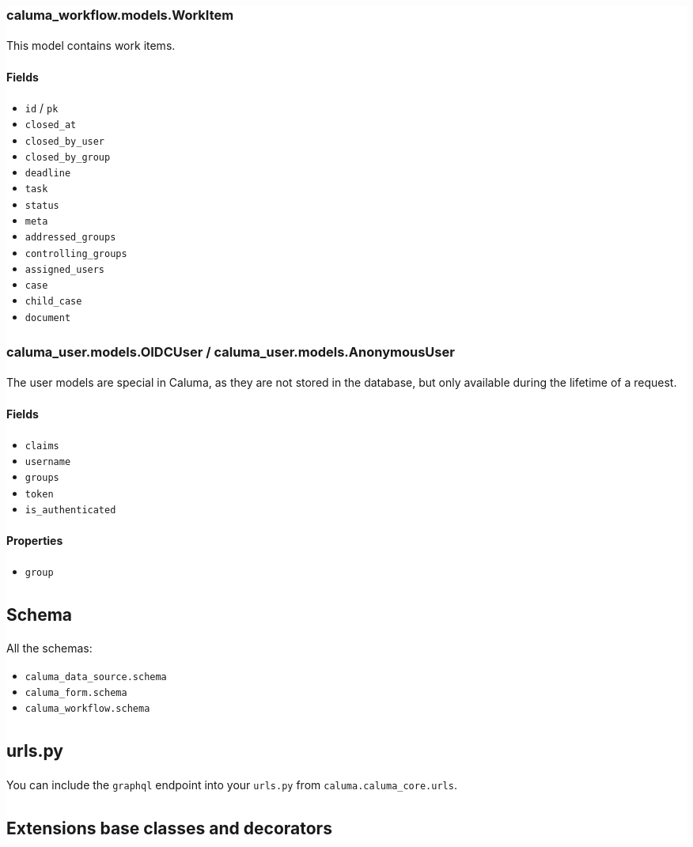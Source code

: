 ### caluma_workflow.models.WorkItem

This model contains work items.

#### Fields

- `id` / `pk`
- `closed_at`
- `closed_by_user`
- `closed_by_group`
- `deadline`
- `task`
- `status`
- `meta`
- `addressed_groups`
- `controlling_groups`
- `assigned_users`
- `case`
- `child_case`
- `document`

### caluma_user.models.OIDCUser / caluma_user.models.AnonymousUser

The user models are special in Caluma, as they are not stored in the database, but only
available during the lifetime of a request.

#### Fields

- `claims`
- `username`
- `groups`
- `token`
- `is_authenticated`

#### Properties

- `group`

## Schema

All the schemas:

- `caluma_data_source.schema`
- `caluma_form.schema`
- `caluma_workflow.schema`

## urls.py

You can include the `graphql` endpoint into your `urls.py` from `caluma.caluma_core.urls`.

## Extensions base classes and decorators
